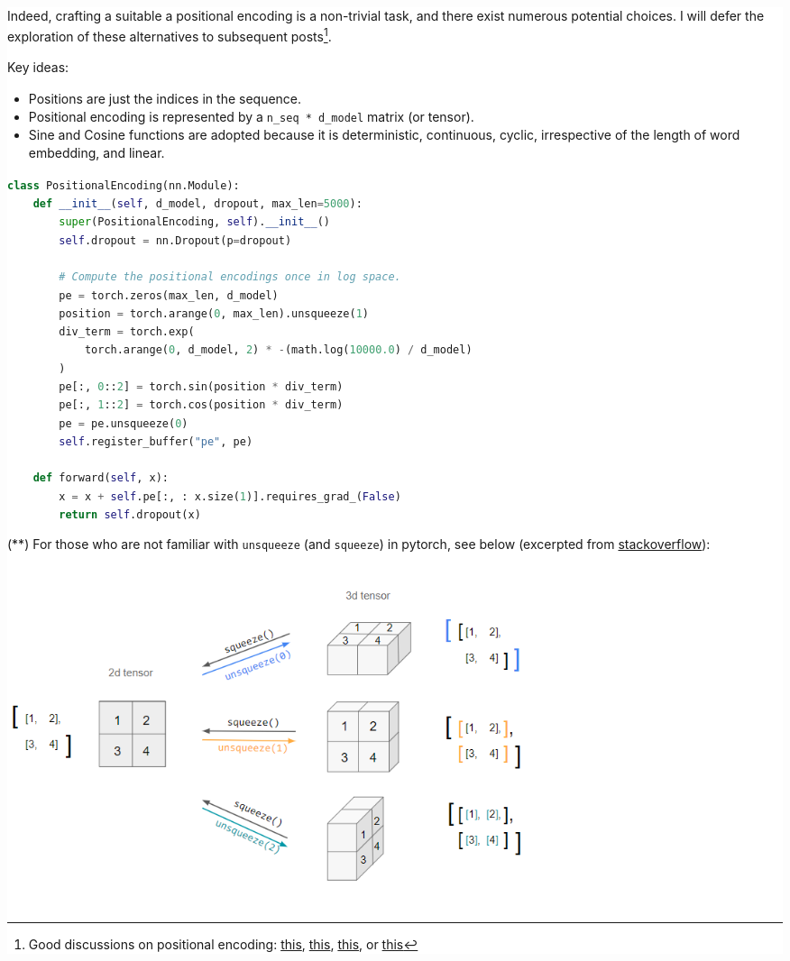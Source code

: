 Indeed, crafting a suitable a positional encoding is a non-trivial task, and there exist numerous potential choices. I will defer the exploration of these alternatives to subsequent posts[^2].

Key ideas:
- Positions are just the indices in the sequence. 
- Positional encoding is represented by a `n_seq * d_model` matrix (or tensor). 
- Sine and Cosine functions are adopted because it is deterministic, continuous, cyclic, irrespective of the length of word embedding, and linear.


```python
class PositionalEncoding(nn.Module):
    def __init__(self, d_model, dropout, max_len=5000):
        super(PositionalEncoding, self).__init__()
        self.dropout = nn.Dropout(p=dropout)

        # Compute the positional encodings once in log space.
        pe = torch.zeros(max_len, d_model)
        position = torch.arange(0, max_len).unsqueeze(1)
        div_term = torch.exp(
            torch.arange(0, d_model, 2) * -(math.log(10000.0) / d_model)
        )
        pe[:, 0::2] = torch.sin(position * div_term)
        pe[:, 1::2] = torch.cos(position * div_term)
        pe = pe.unsqueeze(0)
        self.register_buffer("pe", pe)

    def forward(self, x):
        x = x + self.pe[:, : x.size(1)].requires_grad_(False)
        return self.dropout(x)
```

(\*\*) For those who are not familiar with `unsqueeze` (and `squeeze`) in pytorch, see below (excerpted from [stackoverflow](https://stackoverflow.com/questions/61598771/pytorch-squeeze-and-unsqueeze)):

<img src="https://github.com/uriyeobi/uriyeobi.github.io/blob/main/assets/images/post_annotated_transformer/squeeze_unsqueeze.png?raw=true" width="600rem">


[^1]: If the inputs are time-series data instead of sentences, the concept of word embeddings might need to be adapted. In such cases, you can use temporal embeddings or time-based representations to capture the sequential patterns in the time-series data. The transformer architecture is inherently flexible and can be applied to various types of sequential data, including time-series.
[^2]: Good discussions on positional encoding: [this](https://medium.com/towards-data-science/master-positional-encoding-part-i-63c05d90a0c3), [this](https://kazemnejad.com/blog/transformer_architecture_positional_encoding/), [this](https://arxiv.org/pdf/2006.15595.pdf), or [this](https://arxiv.org/pdf/1803.02155.pdf)